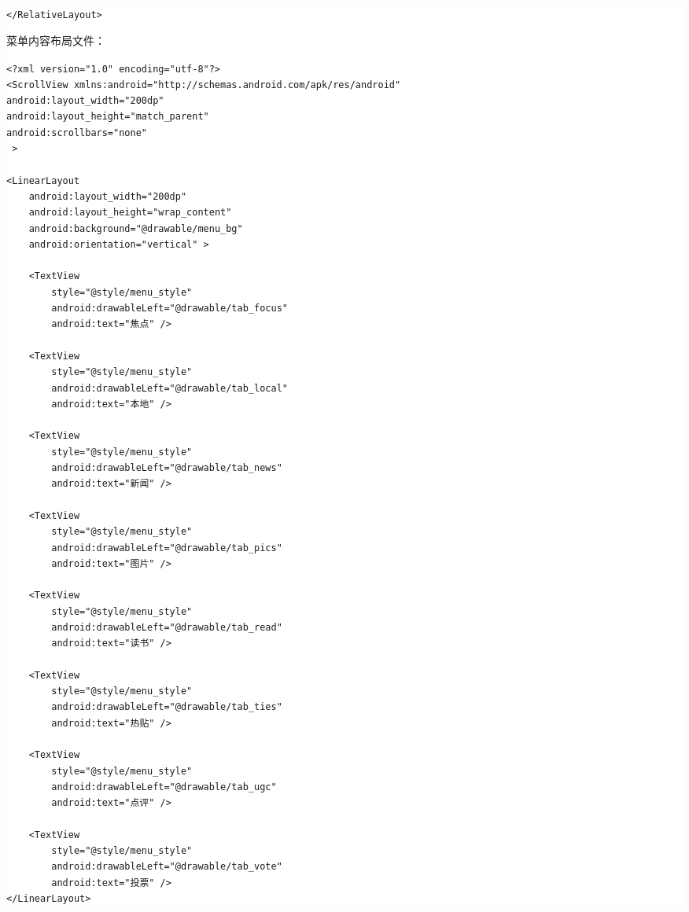 	</RelativeLayout>

菜单内容布局文件：

	<?xml version="1.0" encoding="utf-8"?>
	<ScrollView xmlns:android="http://schemas.android.com/apk/res/android"
    android:layout_width="200dp"
    android:layout_height="match_parent"
    android:scrollbars="none"
     >

    <LinearLayout
        android:layout_width="200dp"
        android:layout_height="wrap_content"
        android:background="@drawable/menu_bg"
        android:orientation="vertical" >

        <TextView
            style="@style/menu_style"
            android:drawableLeft="@drawable/tab_focus"
            android:text="焦点" />

        <TextView
            style="@style/menu_style"
            android:drawableLeft="@drawable/tab_local"
            android:text="本地" />

        <TextView
            style="@style/menu_style"
            android:drawableLeft="@drawable/tab_news"
            android:text="新闻" />

        <TextView
            style="@style/menu_style"
            android:drawableLeft="@drawable/tab_pics"
            android:text="图片" />

        <TextView
            style="@style/menu_style"
            android:drawableLeft="@drawable/tab_read"
            android:text="读书" />

        <TextView
            style="@style/menu_style"
            android:drawableLeft="@drawable/tab_ties"
            android:text="热贴" />

        <TextView
            style="@style/menu_style"
            android:drawableLeft="@drawable/tab_ugc"
            android:text="点评" />

        <TextView
            style="@style/menu_style"
            android:drawableLeft="@drawable/tab_vote"
            android:text="投票" />
    </LinearLayout>
